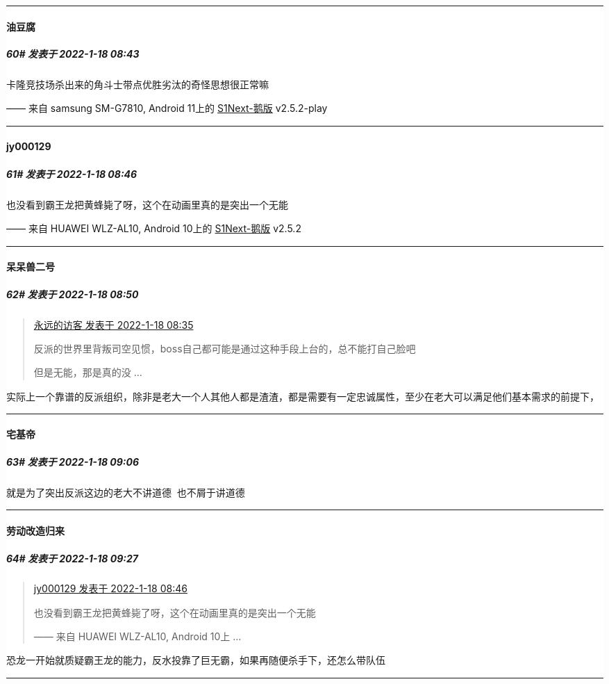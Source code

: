 *****

####  油豆腐  
##### 60#       发表于 2022-1-18 08:43

卡隆竞技场杀出来的角斗士带点优胜劣汰的奇怪思想很正常嘛

—— 来自 samsung SM-G7810, Android 11上的 [S1Next-鹅版](https://github.com/ykrank/S1-Next/releases) v2.5.2-play



*****

####  jy000129  
##### 61#       发表于 2022-1-18 08:46

也没看到霸王龙把黄蜂毙了呀，这个在动画里真的是突出一个无能

—— 来自 HUAWEI WLZ-AL10, Android 10上的 [S1Next-鹅版](https://github.com/ykrank/S1-Next/releases) v2.5.2

*****

####  呆呆兽二号  
##### 62#       发表于 2022-1-18 08:50

<blockquote><a href="httphttps://bbs.saraba1st.com/2b/forum.php?mod=redirect&amp;goto=findpost&amp;pid=54331702&amp;ptid=2047788" target="_blank">永远的访客 发表于 2022-1-18 08:35</a>

反派的世界里背叛司空见惯，boss自己都可能是通过这种手段上台的，总不能打自己脸吧

但是无能，那是真的没 ...</blockquote>
实际上一个靠谱的反派组织，除非是老大一个人其他人都是渣渣，都是需要有一定忠诚属性，至少在老大可以满足他们基本需求的前提下，



*****

####  宅基帝  
##### 63#       发表于 2022-1-18 09:06

就是为了突出反派这边的老大不讲道德  也不屑于讲道德



*****

####  劳动改造归来  
##### 64#       发表于 2022-1-18 09:27

<blockquote><a href="httphttps://bbs.saraba1st.com/2b/forum.php?mod=redirect&amp;goto=findpost&amp;pid=54331805&amp;ptid=2047788" target="_blank">jy000129 发表于 2022-1-18 08:46</a>

也没看到霸王龙把黄蜂毙了呀，这个在动画里真的是突出一个无能

—— 来自 HUAWEI WLZ-AL10, Android 10上 ...</blockquote>
恐龙一开始就质疑霸王龙的能力，反水投靠了巨无霸，如果再随便杀手下，还怎么带队伍

*****
